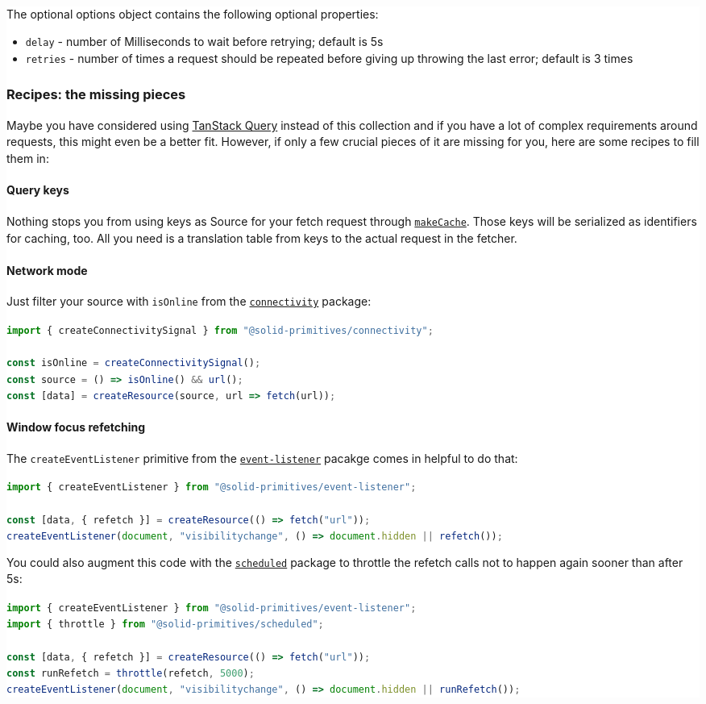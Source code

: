 The optional options object contains the following optional properties:

- `delay` - number of Milliseconds to wait before retrying; default is 5s
- `retries` - number of times a request should be repeated before giving up throwing the last error; default is 3 times

### Recipes: the missing pieces

Maybe you have considered using [TanStack Query](https://tanstack.com/query/latest/docs/solid/overview) instead of this collection and if you have a lot of complex requirements around requests, this might even be a better fit. However, if only a few crucial pieces of it are missing for you, here are some recipes to fill them in:

#### Query keys

Nothing stops you from using keys as Source for your fetch request through [`makeCache`](#makecache). Those keys will be serialized as identifiers for caching, too. All you need is a translation table from keys to the actual request in the fetcher.

#### Network mode

Just filter your source with `isOnline` from the [`connectivity`](https://github.com/solidjs-community/solid-primitives/tree/main/packages/connectivity) package:

```ts
import { createConnectivitySignal } from "@solid-primitives/connectivity";

const isOnline = createConnectivitySignal();
const source = () => isOnline() && url();
const [data] = createResource(source, url => fetch(url));
```

#### Window focus refetching

The `createEventListener` primitive from the [`event-listener`](https://github.com/solidjs-community/solid-primitives/tree/main/packages/event-listener) pacakge comes in helpful to do that:

```ts
import { createEventListener } from "@solid-primitives/event-listener";

const [data, { refetch }] = createResource(() => fetch("url"));
createEventListener(document, "visibilitychange", () => document.hidden || refetch());
```

You could also augment this code with the [`scheduled`](https://github.com/solidjs-community/solid-primitives/tree/main/packages/scheduled) package to throttle the refetch calls not to happen again sooner than after 5s:

```ts
import { createEventListener } from "@solid-primitives/event-listener";
import { throttle } from "@solid-primitives/scheduled";

const [data, { refetch }] = createResource(() => fetch("url"));
const runRefetch = throttle(refetch, 5000);
createEventListener(document, "visibilitychange", () => document.hidden || runRefetch());
```

